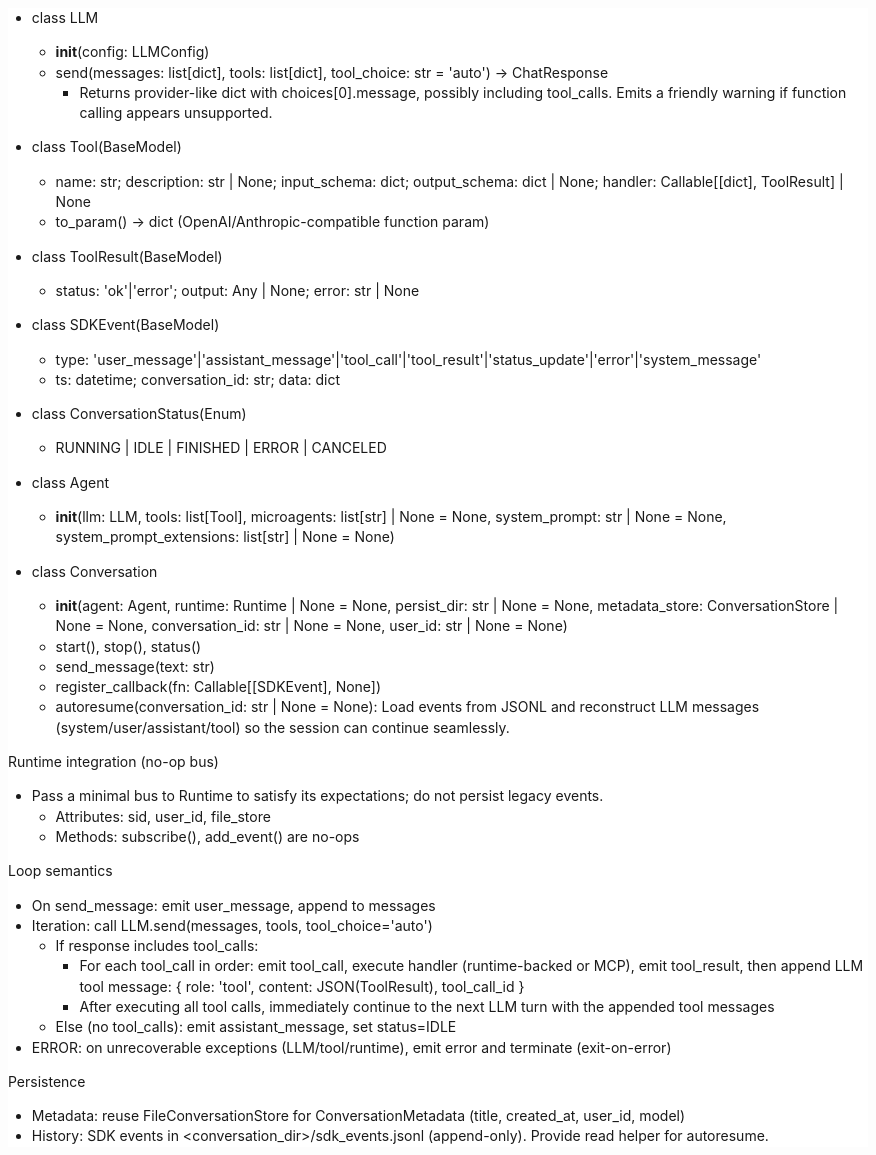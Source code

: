 - class LLM
  - __init__(config: LLMConfig)
  - send(messages: list[dict], tools: list[dict], tool_choice: str = 'auto') -> ChatResponse
    - Returns provider-like dict with choices[0].message, possibly including tool_calls. Emits a friendly warning if function calling appears unsupported.

- class Tool(BaseModel)
  - name: str; description: str | None; input_schema: dict; output_schema: dict | None; handler: Callable[[dict], ToolResult] | None
  - to_param() -> dict (OpenAI/Anthropic-compatible function param)

- class ToolResult(BaseModel)
  - status: 'ok'|'error'; output: Any | None; error: str | None

- class SDKEvent(BaseModel)
  - type: 'user_message'|'assistant_message'|'tool_call'|'tool_result'|'status_update'|'error'|'system_message'
  - ts: datetime; conversation_id: str; data: dict

- class ConversationStatus(Enum)
  - RUNNING | IDLE | FINISHED | ERROR | CANCELED

- class Agent
  - __init__(llm: LLM, tools: list[Tool], microagents: list[str] | None = None, system_prompt: str | None = None, system_prompt_extensions: list[str] | None = None)

- class Conversation
  - __init__(agent: Agent, runtime: Runtime | None = None, persist_dir: str | None = None, metadata_store: ConversationStore | None = None, conversation_id: str | None = None, user_id: str | None = None)
  - start(), stop(), status()
  - send_message(text: str)
  - register_callback(fn: Callable[[SDKEvent], None])
  - autoresume(conversation_id: str | None = None): Load events from JSONL and reconstruct LLM messages (system/user/assistant/tool) so the session can continue seamlessly.

Runtime integration (no-op bus)
- Pass a minimal bus to Runtime to satisfy its expectations; do not persist legacy events.
  - Attributes: sid, user_id, file_store
  - Methods: subscribe(), add_event() are no-ops

Loop semantics
- On send_message: emit user_message, append to messages
- Iteration: call LLM.send(messages, tools, tool_choice='auto')
  - If response includes tool_calls:
    - For each tool_call in order: emit tool_call, execute handler (runtime-backed or MCP), emit tool_result, then append LLM tool message: { role: 'tool', content: JSON(ToolResult), tool_call_id }
    - After executing all tool calls, immediately continue to the next LLM turn with the appended tool messages
  - Else (no tool_calls): emit assistant_message, set status=IDLE
- ERROR: on unrecoverable exceptions (LLM/tool/runtime), emit error and terminate (exit-on-error)

Persistence
- Metadata: reuse FileConversationStore for ConversationMetadata (title, created_at, user_id, model)
- History: SDK events in <conversation_dir>/sdk_events.jsonl (append-only). Provide read helper for autoresume.
